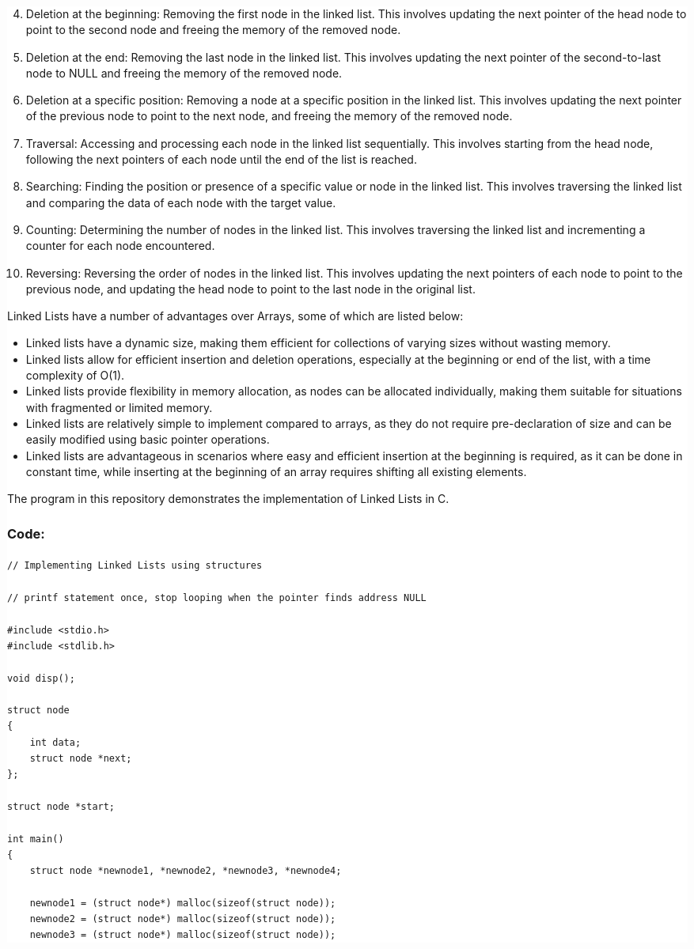4. Deletion at the beginning: Removing the first node in the linked list. This involves updating the next pointer of the head node to point to the second node and freeing the memory of the removed node.

5. Deletion at the end: Removing the last node in the linked list. This involves updating the next pointer of the second-to-last node to NULL and freeing the memory of the removed node.

6. Deletion at a specific position: Removing a node at a specific position in the linked list. This involves updating the next pointer of the previous node to point to the next node, and freeing the memory of the removed node.

7. Traversal: Accessing and processing each node in the linked list sequentially. This involves starting from the head node, following the next pointers of each node until the end of the list is reached.

8. Searching: Finding the position or presence of a specific value or node in the linked list. This involves traversing the linked list and comparing the data of each node with the target value.

9. Counting: Determining the number of nodes in the linked list. This involves traversing the linked list and incrementing a counter for each node encountered.

10. Reversing: Reversing the order of nodes in the linked list. This involves updating the next pointers of each node to point to the previous node, and updating the head node to point to the last node in the original list.

Linked Lists have a number of advantages over Arrays, some of which are listed below:

- Linked lists have a dynamic size, making them efficient for collections of varying sizes without wasting memory.
- Linked lists allow for efficient insertion and deletion operations, especially at the beginning or end of the list, with a time complexity of O(1).
- Linked lists provide flexibility in memory allocation, as nodes can be allocated individually, making them suitable for situations with fragmented or limited memory.
- Linked lists are relatively simple to implement compared to arrays, as they do not require pre-declaration of size and can be easily modified using basic pointer operations.
- Linked lists are advantageous in scenarios where easy and efficient insertion at the beginning is required, as it can be done in constant time, while inserting at the beginning of an array requires shifting all existing elements.

The program in this repository demonstrates the implementation of Linked Lists in C.

### Code:

```
// Implementing Linked Lists using structures

// printf statement once, stop looping when the pointer finds address NULL

#include <stdio.h>
#include <stdlib.h>

void disp();

struct node
{
	int data;
	struct node *next;
};

struct node *start;

int main()
{
	struct node *newnode1, *newnode2, *newnode3, *newnode4;
	
	newnode1 = (struct node*) malloc(sizeof(struct node));
	newnode2 = (struct node*) malloc(sizeof(struct node));
	newnode3 = (struct node*) malloc(sizeof(struct node));
```